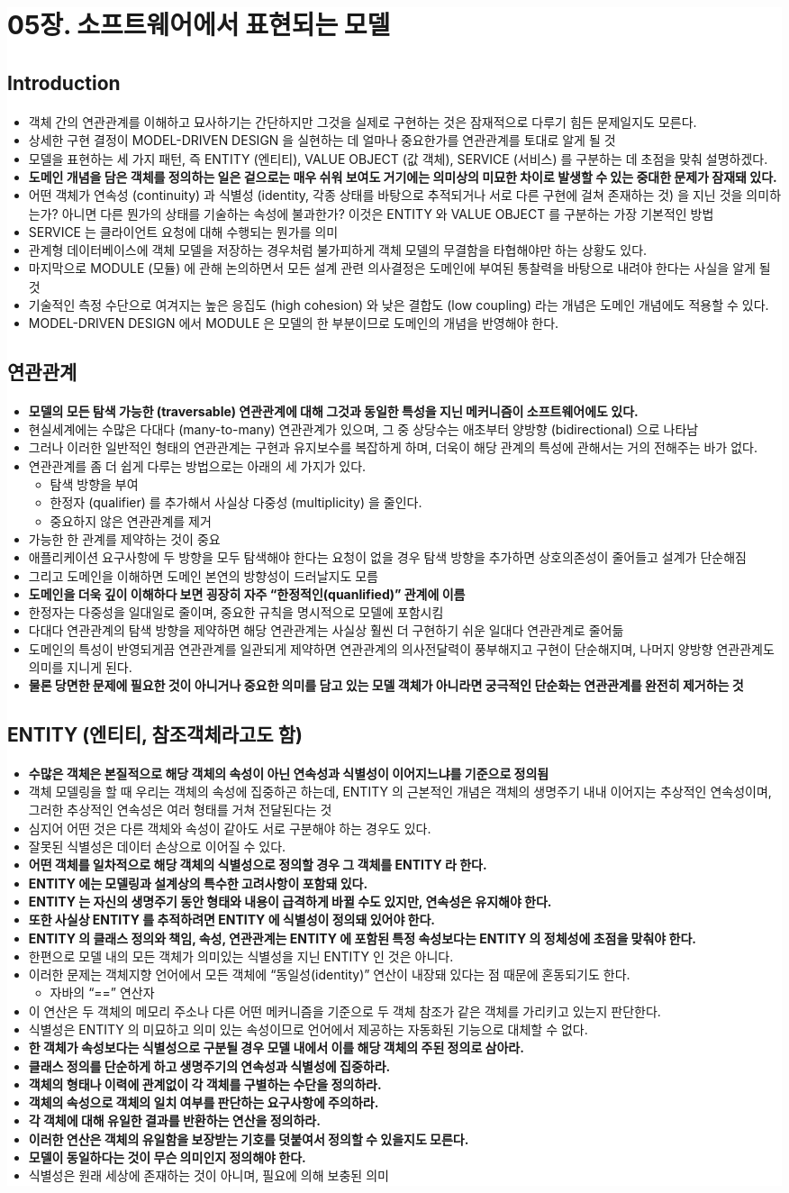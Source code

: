 # 05장. 소프트웨어에서 표현되는 모델

## Introduction

- 객체 간의 연관관계를 이해하고 묘사하기는 간단하지만 그것을 실제로 구현하는 것은 잠재적으로 다루기 힘든 문제일지도 모른다.
- 상세한 구현 결정이 MODEL-DRIVEN DESIGN 을 실현하는 데 얼마나 중요한가를 연관관계를 토대로 알게 될 것
- 모델을 표현하는 세 가지 패턴, 즉 ENTITY (엔티티), VALUE OBJECT (값 객체), SERVICE (서비스) 를 구분하는 데 초점을 맞춰 설명하겠다.
- **도메인 개념을 담은 객체를 정의하는 일은 겉으로는 매우 쉬워 보여도 거기에는 의미상의 미묘한 차이로 발생할 수 있는 중대한 문제가 잠재돼 있다.**
- 어떤 객체가 연속성 (continuity) 과 식별성 (identity, 각종 상태를 바탕으로 추적되거나 서로 다른 구현에 걸쳐 존재하는 것) 을 지닌 것을 의미하는가? 아니면 다른 뭔가의 상태를 기술하는 속성에 불과한가? 이것은 ENTITY 와 VALUE OBJECT 를 구분하는 가장 기본적인 방법
- SERVICE 는 클라이언트 요청에 대해 수행되는 뭔가를 의미
- 관계형 데이터베이스에 객체 모델을 저장하는 경우처럼 불가피하게 객체 모델의 무결함을 타협해야만 하는 상황도 있다.
- 마지막으로 MODULE (모듈) 에 관해 논의하면서 모든 설계 관련 의사결정은 도메인에 부여된 통찰력을 바탕으로 내려야 한다는 사실을 알게 될 것
- 기술적인 측정 수단으로 여겨지는 높은 응집도 (high cohesion) 와 낮은 결합도 (low coupling) 라는 개념은 도메인 개념에도 적용할 수 있다.
- MODEL-DRIVEN DESIGN 에서 MODULE 은 모델의 한 부분이므로 도메인의 개념을 반영해야 한다.

## 연관관계

- **모델의 모든 탐색 가능한 (traversable) 연관관계에 대해 그것과 동일한 특성을 지닌 메커니즘이 소프트웨어에도 있다.**
- 현실세계에는 수많은 다대다 (many-to-many) 연관관계가 있으며, 그 중 상당수는 애초부터 양방향 (bidirectional) 으로 나타남
- 그러나 이러한 일반적인 형태의 연관관계는 구현과 유지보수를 복잡하게 하며, 더욱이 해당 관계의 특성에 관해서는 거의 전해주는 바가 없다.
- 연관관계를 좀 더 쉽게 다루는 방법으로는 아래의 세 가지가 있다.
  - 탐색 방향을 부여
  - 한정자 (qualifier) 를 추가해서 사실상 다중성 (multiplicity) 을 줄인다.
  - 중요하지 않은 연관관계를 제거
- 가능한 한 관계를 제약하는 것이 중요
- 애플리케이션 요구사항에 두 방향을 모두 탐색해야 한다는 요청이 없을 경우 탐색 방향을 추가하면 상호의존성이 줄어들고 설계가 단순해짐
- 그리고 도메인을 이해하면 도메인 본연의 방향성이 드러날지도 모름
- **도메인을 더욱 깊이 이해하다 보면 굉장히 자주 “한정적인(quanlified)” 관계에 이름**
- 한정자는 다중성을 일대일로 줄이며, 중요한 규칙을 명시적으로 모델에 포함시킴
- 다대다 연관관계의 탐색 방향을 제약하면 해당 연관관계는 사실상 훨씬 더 구현하기 쉬운 일대다 연관관계로 줄어듦
- 도메인의 특성이 반영되게끔 연관관계를 일관되게 제약하면 연관관계의 의사전달력이 풍부해지고 구현이 단순해지며, 나머지 양방향 연관관계도 의미를 지니게 된다.
- **물론 당면한 문제에 필요한 것이 아니거나 중요한 의미를 담고 있는 모델 객체가 아니라면 궁극적인 단순화는 연관관계를 완전히 제거하는 것**

## ENTITY (엔티티, 참조객체라고도 함)

- **수많은 객체은 본질적으로 해당 객체의 속성이 아닌 연속성과 식별성이 이어지느냐를 기준으로 정의됨**
- 객체 모델링을 할 때 우리는 객체의 속성에 집중하곤 하는데, ENTITY 의 근본적인 개념은 객체의 생명주기 내내 이어지는 추상적인 연속성이며, 그러한 추상적인 연속성은 여러 형태를 거쳐 전달된다는 것
- 심지어 어떤 것은 다른 객체와 속성이 같아도 서로 구분해야 하는 경우도 있다.
- 잘못된 식별성은 데이터 손상으로 이어질 수 있다.
- **어떤 객체를 일차적으로 해당 객체의 식별성으로 정의할 경우 그 객체를 ENTITY 라 한다.**
- **ENTITY 에는 모델링과 설계상의 특수한 고려사항이 포함돼 있다.**
- **ENTITY 는 자신의 생명주기 동안 형태와 내용이 급격하게 바뀔 수도 있지만, 연속성은 유지해야 한다.**
- **또한 사실상 ENTITY 를 추적하려면 ENTITY 에 식별성이 정의돼 있어야 한다.**
- **ENTITY 의 클래스 정의와 책임, 속성, 연관관계는 ENTITY 에 포함된 특정 속성보다는 ENTITY 의 정체성에 초점을 맞춰야 한다.**
- 한편으로 모델 내의 모든 객체가 의미있는 식별성을 지닌 ENTITY 인 것은 아니다.
- 이러한 문제는 객체지향 언어에서 모든 객체에 “동일성(identity)” 연산이 내장돼 있다는 점 때문에 혼동되기도 한다.
  - 자바의 “==” 연산자
- 이 연산은 두 객체의 메모리 주소나 다른 어떤 메커니즘을 기준으로 두 객체 참조가 같은 객체를 가리키고 있는지 판단한다.
- 식별성은 ENTITY 의 미묘하고 의미 있는 속성이므로 언어에서 제공하는 자동화된 기능으로 대체할 수 없다.
- **한 객체가 속성보다는 식별성으로 구분될 경우 모델 내에서 이를 해당 객체의 주된 정의로 삼아라.**
- **클래스 정의를 단순하게 하고 생명주기의 연속성과 식별성에 집중하라.**
- **객체의 형태나 이력에 관계없이 각 객체를 구별하는 수단을 정의하라.**
- **객체의 속성으로 객체의 일치 여부를 판단하는 요구사항에 주의하라.**
- **각 객체에 대해 유일한 결과를 반환하는 연산을 정의하라.**
- **이러한 연산은 객체의 유일함을 보장받는 기호를 덧붙여서 정의할 수 있을지도 모른다.**
- **모델이 동일하다는 것이 무슨 의미인지 정의해야 한다.**
- 식별성은 원래 세상에 존재하는 것이 아니며, 필요에 의해 보충된 의미
